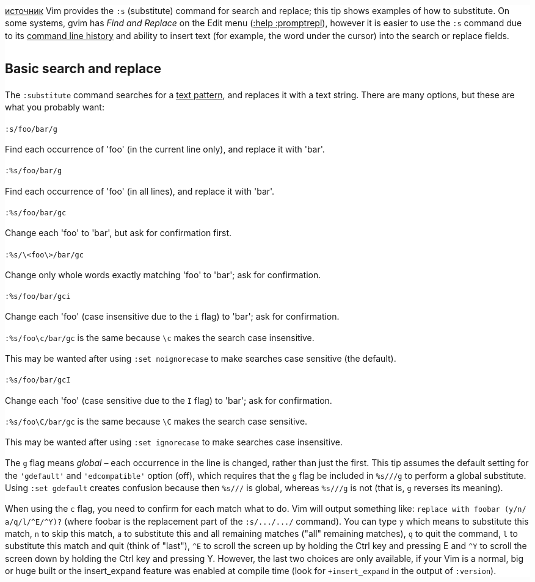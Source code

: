 [источник](https://vim.fandom.com/wiki/Search_and_replace)
Vim provides the `:s` (substitute) command for search and replace; this tip shows examples of how to substitute. On some systems, gvim has _Find and Replace_ on the Edit menu ([:help :promptrepl](http://vimdoc.sourceforge.net/cgi-bin/help?tag=%3Apromptrepl)), however it is easier to use the `:s` command due to its [command line history](https://vim.fandom.com/wiki/VimTip45 "VimTip45") and ability to insert text (for example, the word under the cursor) into the search or replace fields.

## Basic search and replace

The `:substitute` command searches for a [text pattern](https://vim.fandom.com/wiki/VimTip188 "VimTip188"), and replaces it with a text string. There are many options, but these are what you probably want:

`:s/foo/bar/g`

Find each occurrence of 'foo' (in the current line only), and replace it with 'bar'.

`:%s/foo/bar/g`

Find each occurrence of 'foo' (in all lines), and replace it with 'bar'.

`:%s/foo/bar/gc`

Change each 'foo' to 'bar', but ask for confirmation first.

`:%s/\<foo\>/bar/gc`

Change only whole words exactly matching 'foo' to 'bar'; ask for confirmation.

`:%s/foo/bar/gci`

Change each 'foo' (case insensitive due to the `i` flag) to 'bar'; ask for confirmation.

`:%s/foo\c/bar/gc` is the same because `\c` makes the search case insensitive.

This may be wanted after using `:set noignorecase` to make searches case sensitive (the default).

`:%s/foo/bar/gcI`

Change each 'foo' (case sensitive due to the `I` flag) to 'bar'; ask for confirmation.

`:%s/foo\C/bar/gc` is the same because `\C` makes the search case sensitive.

This may be wanted after using `:set ignorecase` to make searches case insensitive.

The `g` flag means _global_ – each occurrence in the line is changed, rather than just the first. This tip assumes the default setting for the `'gdefault'` and `'edcompatible'` option (off), which requires that the `g` flag be included in `%s///g` to perform a global substitute. Using `:set gdefault` creates confusion because then `%s///` is global, whereas `%s///g` is not (that is, `g` reverses its meaning).

When using the `c` flag, you need to confirm for each match what to do. Vim will output something like: `replace with foobar (y/n/a/q/l/^E/^Y)?` (where foobar is the replacement part of the `:s/.../.../` command). You can type `y` which means to substitute this match, `n` to skip this match, `a` to substitute this and all remaining matches ("all" remaining matches), `q` to quit the command, `l` to substitute this match and quit (think of "last"), `^E` to scroll the screen up by holding the Ctrl key and pressing E and `^Y` to scroll the screen down by holding the Ctrl key and pressing Y. However, the last two choices are only available, if your Vim is a normal, big or huge built or the insert_expand feature was enabled at compile time (look for `+insert_expand` in the output of `:version`).
